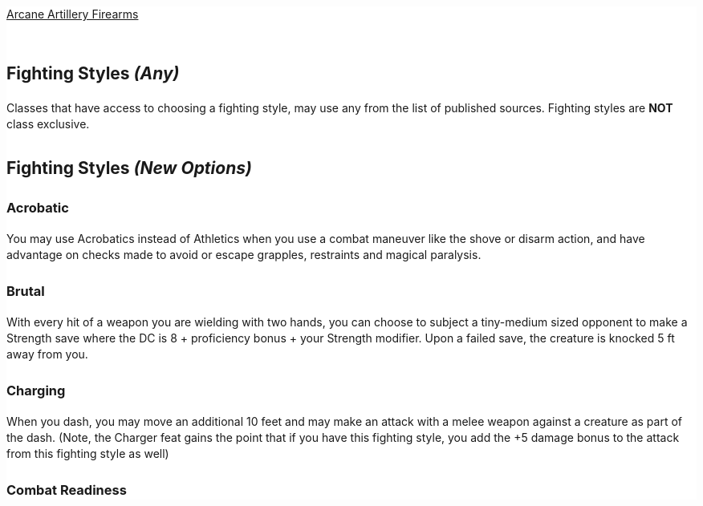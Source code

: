 [Arcane Artillery Firearms](https://drive.google.com/open?id=0BwRBp4t9A8LbWGFnNXhiYy1EZDQ)

</div>

</br>

<div id="Fight-Styles-Any" style="margin-top:-4mm;">

## Fighting Styles *(Any)*

</div>

Classes that have access to choosing a fighting style, may use any from the list of published sources. Fighting styles are **NOT** class exclusive.

<div id="Fight-Styles-New">

## Fighting Styles *(New Options)*

</div>

<div id="Fight-Styles-Acrobatic">

### Acrobatic

</div>

You may use Acrobatics instead of Athletics when you use a combat maneuver like the shove or disarm action, and have advantage on checks made to avoid or escape grapples, restraints and magical paralysis.

<div id="Fight-Styles-Brutal">

### Brutal

</div>

With every hit of a weapon you are wielding with two hands, you can choose to subject a tiny-medium sized opponent to make a Strength save where the DC is 8 + proficiency bonus + your Strength modifier. Upon a failed save, the creature is knocked 5 ft away from you.

<div id="Fight-Styles-Charge">

### Charging

</div>

When you dash, you may move an additional 10 feet and may make an attack with a melee weapon against a creature as part of the dash. (Note, the Charger feat gains the point that if you have this fighting style, you add the +5 damage bonus to the attack from this fighting style as well)

<div id="Fight-Styles-Combat-Ready">

### Combat Readiness

</div>

